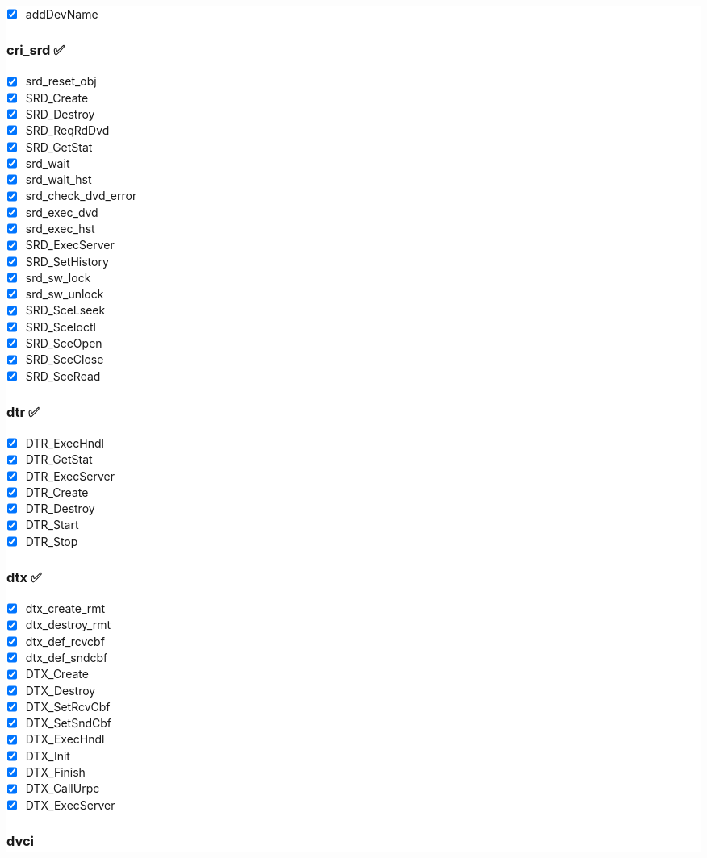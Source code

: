 - [x] addDevName

### cri_srd ✅

- [x] srd_reset_obj
- [x] SRD_Create
- [x] SRD_Destroy
- [x] SRD_ReqRdDvd
- [x] SRD_GetStat
- [x] srd_wait
- [x] srd_wait_hst
- [x] srd_check_dvd_error
- [x] srd_exec_dvd
- [x] srd_exec_hst
- [x] SRD_ExecServer
- [x] SRD_SetHistory
- [x] srd_sw_lock
- [x] srd_sw_unlock
- [x] SRD_SceLseek
- [x] SRD_SceIoctl
- [x] SRD_SceOpen
- [x] SRD_SceClose
- [x] SRD_SceRead

### dtr ✅

- [x] DTR_ExecHndl
- [x] DTR_GetStat
- [x] DTR_ExecServer
- [x] DTR_Create
- [x] DTR_Destroy
- [x] DTR_Start
- [x] DTR_Stop

### dtx ✅

- [x] dtx_create_rmt
- [x] dtx_destroy_rmt
- [x] dtx_def_rcvcbf
- [x] dtx_def_sndcbf
- [x] DTX_Create
- [x] DTX_Destroy
- [x] DTX_SetRcvCbf
- [x] DTX_SetSndCbf
- [x] DTX_ExecHndl
- [x] DTX_Init
- [x] DTX_Finish
- [x] DTX_CallUrpc
- [x] DTX_ExecServer

### dvci
